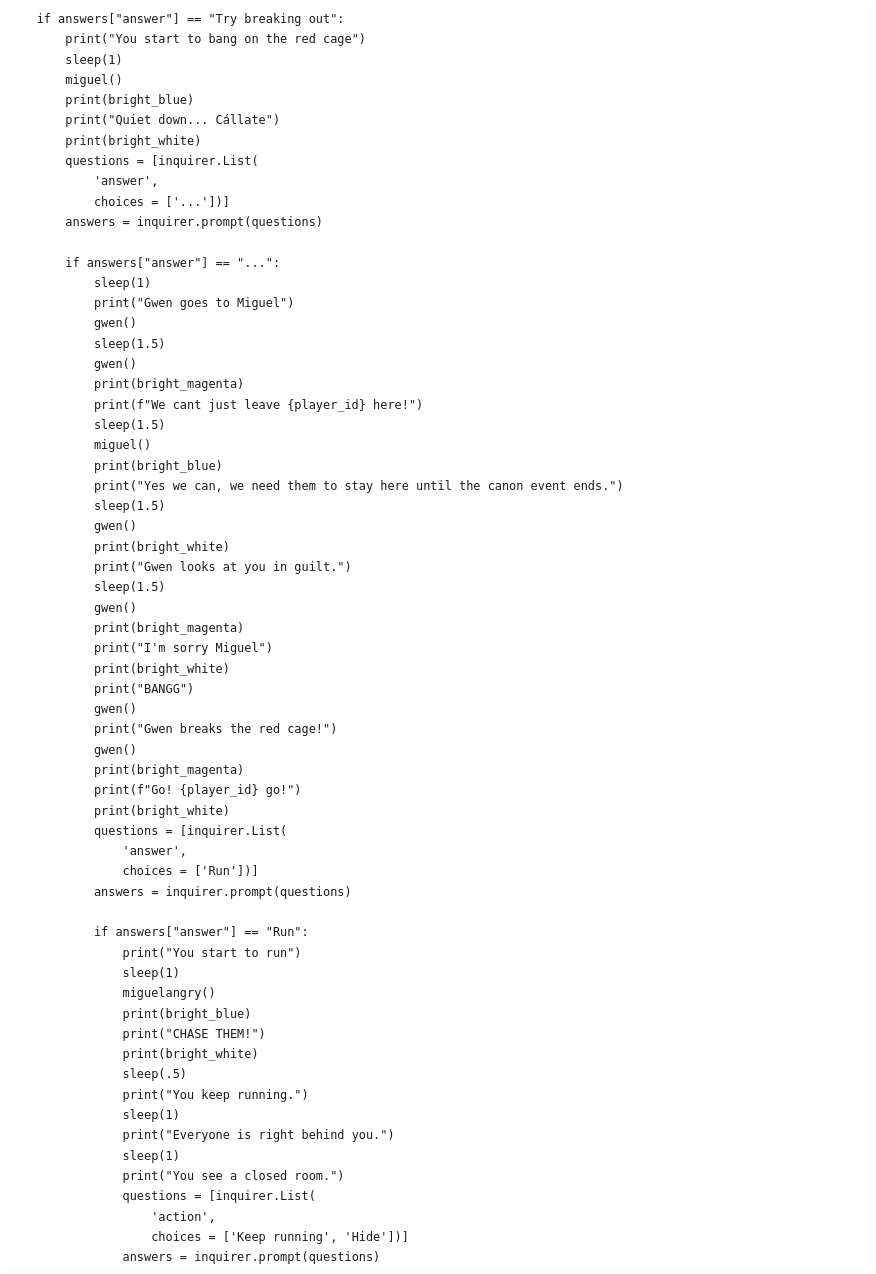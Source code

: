         if answers["answer"] == "Try breaking out":
            print("You start to bang on the red cage")
            sleep(1)
            miguel()
            print(bright_blue)
            print("Quiet down... Cállate")
            print(bright_white)
            questions = [inquirer.List(
                'answer',
                choices = ['...'])]
            answers = inquirer.prompt(questions)

            if answers["answer"] == "...":
                sleep(1)
                print("Gwen goes to Miguel")
                gwen()
                sleep(1.5)
                gwen()
                print(bright_magenta)
                print(f"We cant just leave {player_id} here!")
                sleep(1.5)
                miguel()
                print(bright_blue)
                print("Yes we can, we need them to stay here until the canon event ends.")
                sleep(1.5)
                gwen()
                print(bright_white)
                print("Gwen looks at you in guilt.")
                sleep(1.5)
                gwen()
                print(bright_magenta)
                print("I'm sorry Miguel")
                print(bright_white)
                print("BANGG")
                gwen()
                print("Gwen breaks the red cage!")
                gwen()
                print(bright_magenta)
                print(f"Go! {player_id} go!")
                print(bright_white)
                questions = [inquirer.List(
                    'answer',
                    choices = ['Run'])]
                answers = inquirer.prompt(questions)

                if answers["answer"] == "Run":
                    print("You start to run")
                    sleep(1)
                    miguelangry()
                    print(bright_blue)
                    print("CHASE THEM!")
                    print(bright_white)
                    sleep(.5)
                    print("You keep running.")
                    sleep(1)
                    print("Everyone is right behind you.")
                    sleep(1)
                    print("You see a closed room.")
                    questions = [inquirer.List(
                        'action',
                        choices = ['Keep running', 'Hide'])]
                    answers = inquirer.prompt(questions)
        